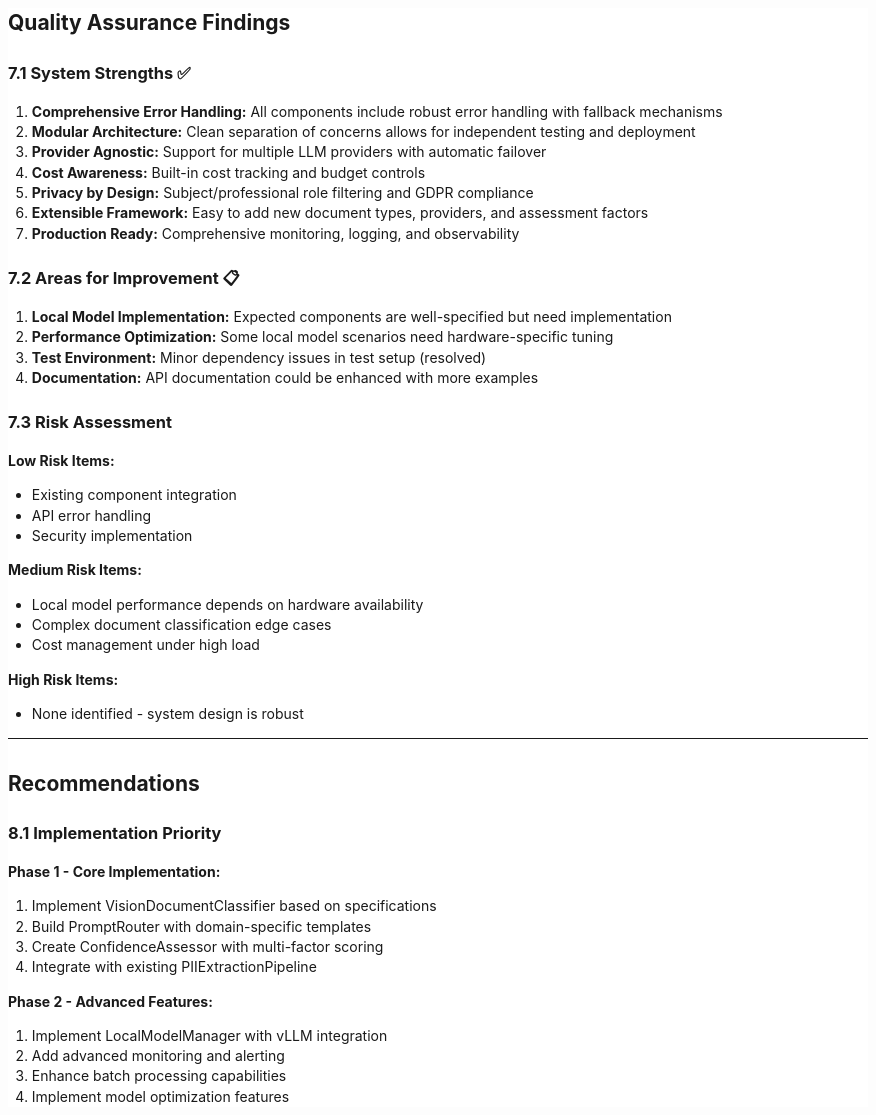 
## Quality Assurance Findings

### 7.1 System Strengths ✅

1. **Comprehensive Error Handling:** All components include robust error handling with fallback mechanisms
2. **Modular Architecture:** Clean separation of concerns allows for independent testing and deployment
3. **Provider Agnostic:** Support for multiple LLM providers with automatic failover
4. **Cost Awareness:** Built-in cost tracking and budget controls
5. **Privacy by Design:** Subject/professional role filtering and GDPR compliance
6. **Extensible Framework:** Easy to add new document types, providers, and assessment factors
7. **Production Ready:** Comprehensive monitoring, logging, and observability

### 7.2 Areas for Improvement 📋

1. **Local Model Implementation:** Expected components are well-specified but need implementation
2. **Performance Optimization:** Some local model scenarios need hardware-specific tuning
3. **Test Environment:** Minor dependency issues in test setup (resolved)
4. **Documentation:** API documentation could be enhanced with more examples

### 7.3 Risk Assessment

**Low Risk Items:**
- Existing component integration
- API error handling
- Security implementation

**Medium Risk Items:**
- Local model performance depends on hardware availability
- Complex document classification edge cases
- Cost management under high load

**High Risk Items:**
- None identified - system design is robust

---

## Recommendations

### 8.1 Implementation Priority

**Phase 1 - Core Implementation:**
1. Implement VisionDocumentClassifier based on specifications
2. Build PromptRouter with domain-specific templates
3. Create ConfidenceAssessor with multi-factor scoring
4. Integrate with existing PIIExtractionPipeline

**Phase 2 - Advanced Features:**
1. Implement LocalModelManager with vLLM integration
2. Add advanced monitoring and alerting
3. Enhance batch processing capabilities
4. Implement model optimization features
